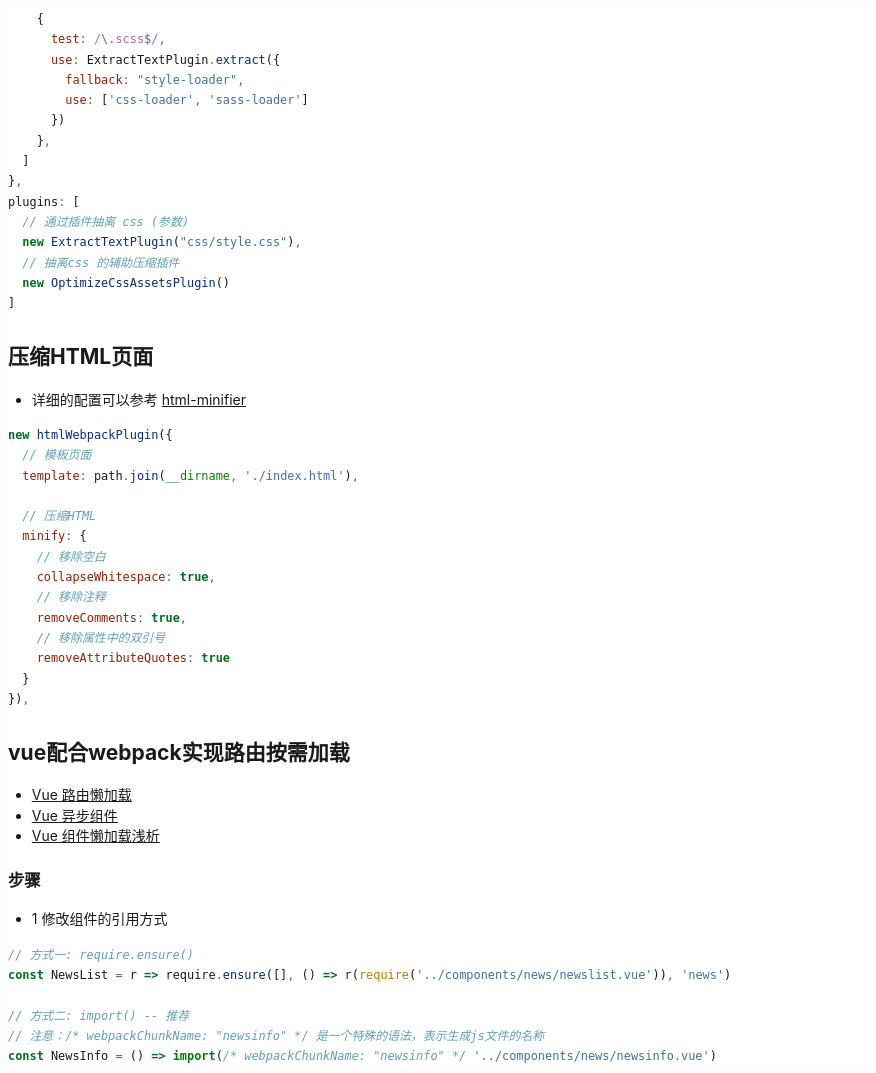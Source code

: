 ```js
    {
      test: /\.scss$/,
      use: ExtractTextPlugin.extract({
        fallback: "style-loader",
        use: ['css-loader', 'sass-loader']
      })
    },
  ]
},
plugins: [
  // 通过插件抽离 css (参数)
  new ExtractTextPlugin("css/style.css"),
  // 抽离css 的辅助压缩插件
  new OptimizeCssAssetsPlugin()
]
```

## 压缩HTML页面

- 详细的配置可以参考 [html-minifier](https://github.com/kangax/html-minifier#options-quick-reference)

```js
new htmlWebpackPlugin({
  // 模板页面
  template: path.join(__dirname, './index.html'),

  // 压缩HTML
  minify: {
    // 移除空白
    collapseWhitespace: true,
    // 移除注释
    removeComments: true,
    // 移除属性中的双引号
    removeAttributeQuotes: true
  }
}),
```

## vue配合webpack实现路由按需加载

- [Vue 路由懒加载](https://router.vuejs.org/zh/guide/advanced/lazy-loading.html)
- [Vue 异步组件](https://cn.vuejs.org/v2/guide/components-dynamic-async.html#%E5%BC%82%E6%AD%A5%E7%BB%84%E4%BB%B6)
- [Vue 组件懒加载浅析](https://www.cnblogs.com/zhanyishu/p/6587571.html)

### 步骤

- 1 修改组件的引用方式

```js
// 方式一: require.ensure()
const NewsList = r => require.ensure([], () => r(require('../components/news/newslist.vue')), 'news')

// 方式二: import() -- 推荐
// 注意：/* webpackChunkName: "newsinfo" */ 是一个特殊的语法，表示生成js文件的名称
const NewsInfo = () => import(/* webpackChunkName: "newsinfo" */ '../components/news/newsinfo.vue')
```
